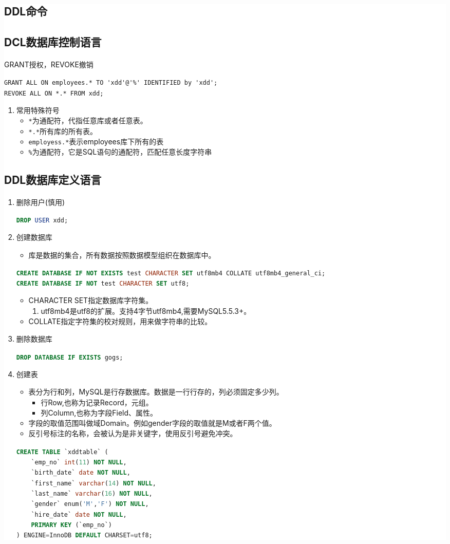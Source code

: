 ## DDL命令

## DCL数据库控制语言

GRANT授权，REVOKE撤销  

````slq
GRANT ALL ON employees.* TO 'xdd'@'%' IDENTIFIED by 'xdd';
REVOKE ALL ON *.* FROM xdd;
````

1. 常用特殊符号
    * `*`为通配符，代指任意库或者任意表。
    * `*.*`所有库的所有表。
    * `employess.*`表示employees库下所有的表
    * `%`为通配符，它是SQL语句的通配符，匹配任意长度字符串

## DDL数据库定义语言

1. 删除用户(慎用)

    ````sql
    DROP USER xdd;
    ````

2. 创建数据库
    * 库是数据的集合，所有数据按照数据模型组织在数据库中。

    ````sql
    CREATE DATABASE IF NOT EXISTS test CHARACTER SET utf8mb4 COLLATE utf8mb4_general_ci;
    CREATE DATABASE IF NOT test CHARACTER SET utf8;
    ````

    * CHARACTER SET指定数据库字符集。
        1. utf8mb4是utf8的扩展。支持4字节utf8mb4,需要MySQL5.5.3+。
    * COLLATE指定字符集的校对规则，用来做字符串的比较。
3. 删除数据库

    ````sql
    DROP DATABASE IF EXISTS gogs;
    ````

4. 创建表
    * 表分为行和列，MySQL是行存数据库。数据是一行行存的，列必须固定多少列。
        * 行Row,也称为记录Record，元组。
        * 列Column,也称为字段Field、属性。
    * 字段的取值范围叫做域Domain。例如gender字段的取值就是M或者F两个值。
    * 反引号标注的名称，会被认为是非关键字，使用反引号避免冲突。

    ````sql
    CREATE TABLE `xddtable` (
        `emp_no` int(11) NOT NULL,
        `birth_date` date NOT NULL,
        `first_name` varchar(14) NOT NULL,
        `last_name` varchar(16) NOT NULL,
        `gender` enum('M','F') NOT NULL,
        `hire_date` date NOT NULL,
        PRIMARY KEY (`emp_no`)
    ) ENGINE=InnoDB DEFAULT CHARSET=utf8;
    ````
